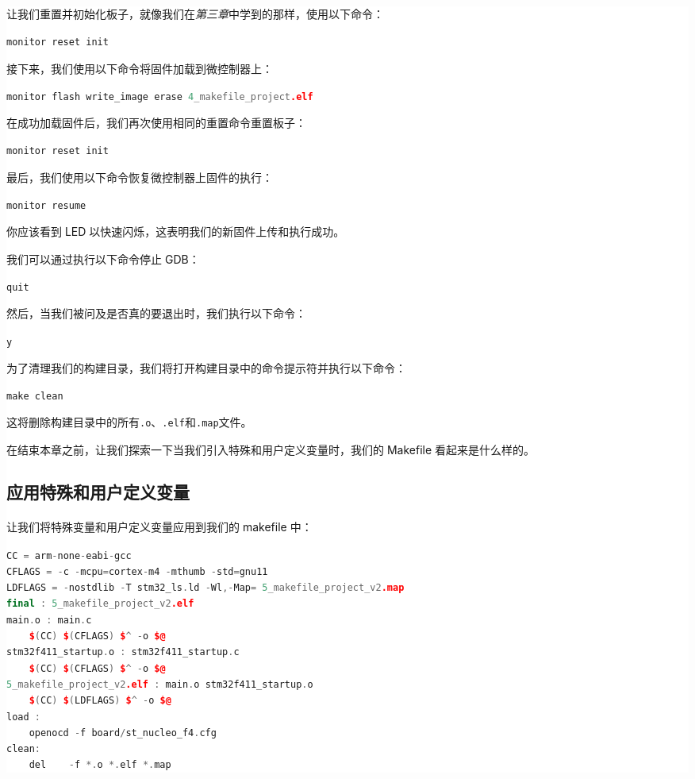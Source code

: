 让我们重置并初始化板子，就像我们在*第三章*中学到的那样，使用以下命令：

```cpp
monitor reset init
```

接下来，我们使用以下命令将固件加载到微控制器上：

```cpp
monitor flash write_image erase 4_makefile_project.elf
```

在成功加载固件后，我们再次使用相同的重置命令重置板子：

```cpp
monitor reset init
```

最后，我们使用以下命令恢复微控制器上固件的执行：

```cpp
monitor resume
```

你应该看到 LED 以快速闪烁，这表明我们的新固件上传和执行成功。

我们可以通过执行以下命令停止 GDB：

```cpp
quit
```

然后，当我们被问及是否真的要退出时，我们执行以下命令：

```cpp
y
```

为了清理我们的构建目录，我们将打开构建目录中的命令提示符并执行以下命令：

```cpp
make clean
```

这将删除构建目录中的所有`.o`、`.elf`和`.map`文件。

在结束本章之前，让我们探索一下当我们引入特殊和用户定义变量时，我们的 Makefile 看起来是什么样的。

## 应用特殊和用户定义变量

让我们将特殊变量和用户定义变量应用到我们的 makefile 中：

```cpp
CC = arm-none-eabi-gcc
CFLAGS = -c -mcpu=cortex-m4 -mthumb -std=gnu11
LDFLAGS = -nostdlib -T stm32_ls.ld -Wl,-Map= 5_makefile_project_v2.map
final : 5_makefile_project_v2.elf
main.o : main.c
    $(CC) $(CFLAGS) $^ -o $@
stm32f411_startup.o : stm32f411_startup.c
    $(CC) $(CFLAGS) $^ -o $@
5_makefile_project_v2.elf : main.o stm32f411_startup.o
    $(CC) $(LDFLAGS) $^ -o $@
load :
    openocd -f board/st_nucleo_f4.cfg
clean:
    del    -f *.o *.elf *.map
```
